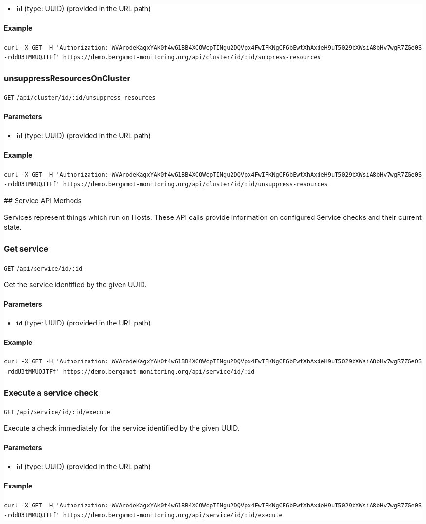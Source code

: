 * `id` (type: UUID) (provided in the URL path)

#### Example

    curl -X GET -H 'Authorization: WVArodeKagxYAK0f4w61BB4XCOWcpTINgu2DQVpx4FwIFKNgCF6bEwtXhAxdeH9uT5029bXWsiA8bHv7wgR7ZGe0S-rddU3tMMUQJTFf' https://demo.bergamot-monitoring.org/api/cluster/id/:id/suppress-resources

### unsuppressResourcesOnCluster

`GET` `/api/cluster/id/:id/unsuppress-resources`

#### Parameters

* `id` (type: UUID) (provided in the URL path)

#### Example

    curl -X GET -H 'Authorization: WVArodeKagxYAK0f4w61BB4XCOWcpTINgu2DQVpx4FwIFKNgCF6bEwtXhAxdeH9uT5029bXWsiA8bHv7wgR7ZGe0S-rddU3tMMUQJTFf' https://demo.bergamot-monitoring.org/api/cluster/id/:id/unsuppress-resources

<p><a id="serviceapirouter"></a></p>
## Service API Methods

Services represent things which run on Hosts.  These API calls provide information on configured Service checks and their current state.

### Get service

`GET` `/api/service/id/:id`

Get the service identified by the given UUID.

#### Parameters

* `id` (type: UUID) (provided in the URL path)

#### Example

    curl -X GET -H 'Authorization: WVArodeKagxYAK0f4w61BB4XCOWcpTINgu2DQVpx4FwIFKNgCF6bEwtXhAxdeH9uT5029bXWsiA8bHv7wgR7ZGe0S-rddU3tMMUQJTFf' https://demo.bergamot-monitoring.org/api/service/id/:id

### Execute a service check

`GET` `/api/service/id/:id/execute`

Execute a check immediately for the service identified by the given UUID.

#### Parameters

* `id` (type: UUID) (provided in the URL path)

#### Example

    curl -X GET -H 'Authorization: WVArodeKagxYAK0f4w61BB4XCOWcpTINgu2DQVpx4FwIFKNgCF6bEwtXhAxdeH9uT5029bXWsiA8bHv7wgR7ZGe0S-rddU3tMMUQJTFf' https://demo.bergamot-monitoring.org/api/service/id/:id/execute
